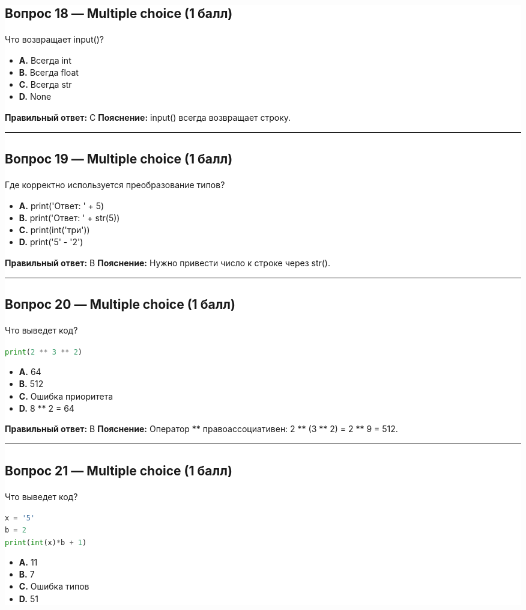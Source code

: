 ## Вопрос 18 — Multiple choice (1 балл)
Что возвращает input()?
- **A.** Всегда int
- **B.** Всегда float
- **C.** Всегда str
- **D.** None

**Правильный ответ:** C
**Пояснение:** input() всегда возвращает строку.

---

## Вопрос 19 — Multiple choice (1 балл)
Где корректно используется преобразование типов?
- **A.** print('Ответ: ' + 5)
- **B.** print('Ответ: ' + str(5))
- **C.** print(int('три'))
- **D.** print('5' - '2')

**Правильный ответ:** B
**Пояснение:** Нужно привести число к строке через str().

---

## Вопрос 20 — Multiple choice (1 балл)
Что выведет код?
```python
print(2 ** 3 ** 2)
```
- **A.** 64
- **B.** 512
- **C.** Ошибка приоритета
- **D.** 8 ** 2 = 64

**Правильный ответ:** B
**Пояснение:** Оператор ** правоассоциативен: 2 ** (3 ** 2) = 2 ** 9 = 512.

---

## Вопрос 21 — Multiple choice (1 балл)
Что выведет код?
```python
x = '5'
b = 2
print(int(x)*b + 1)
```
- **A.** 11
- **B.** 7
- **C.** Ошибка типов
- **D.** 51

